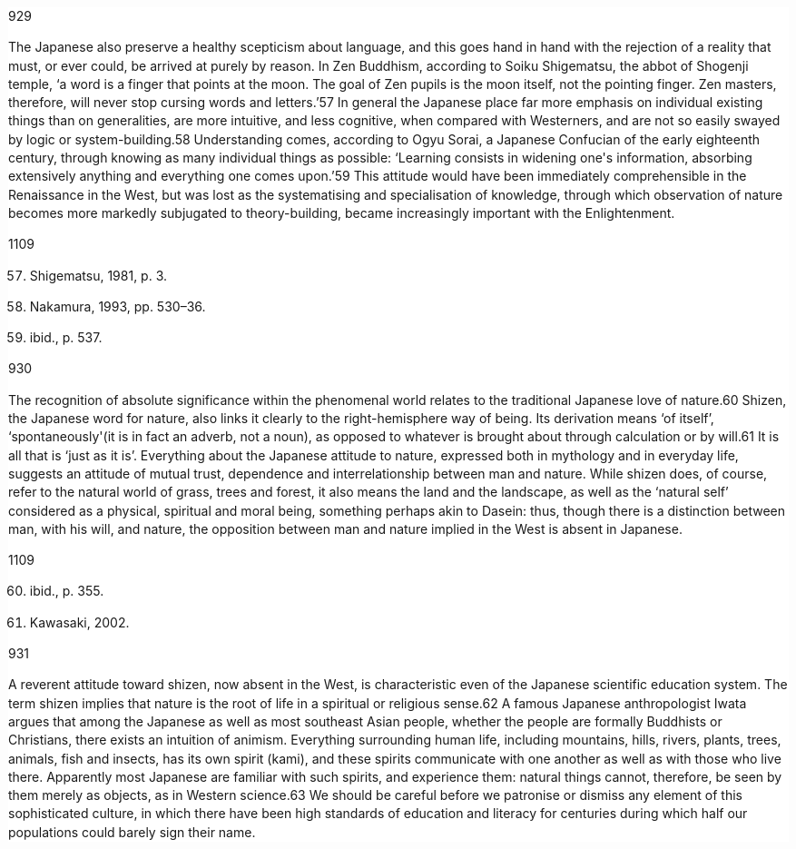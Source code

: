 929

The Japanese also preserve a healthy scepticism about language, and this goes hand in hand with the rejection of a reality that must, or ever could, be arrived at purely by reason. In Zen Buddhism, according to Soiku Shigematsu, the abbot of Shogenji temple, ‘a word is a finger that points at the moon. The goal of Zen pupils is the moon itself, not the pointing finger. Zen masters, therefore, will never stop cursing words and letters.’57 In general the Japanese place far more emphasis on individual existing things than on generalities, are more intuitive, and less cognitive, when compared with Westerners, and are not so easily swayed by logic or system-building.58 Understanding comes, according to Ogyu Sorai, a Japanese Confucian of the early eighteenth century, through knowing as many individual things as possible: ‘Learning consists in widening one's information, absorbing extensively anything and everything one comes upon.’59 This attitude would have been immediately comprehensible in the Renaissance in the West, but was lost as the systematising and specialisation of knowledge, through which observation of nature becomes more markedly subjugated to theory-building, became increasingly important with the Enlightenment.

1109

57. Shigematsu, 1981, p. 3.

58. Nakamura, 1993, pp. 530–36.

59. ibid., p. 537.

930

The recognition of absolute significance within the phenomenal world relates to the traditional Japanese love of nature.60 Shizen, the Japanese word for nature, also links it clearly to the right-hemisphere way of being. Its derivation means ‘of itself’, ‘spontaneously'(it is in fact an adverb, not a noun), as opposed to whatever is brought about through calculation or by will.61 It is all that is ‘just as it is’. Everything about the Japanese attitude to nature, expressed both in mythology and in everyday life, suggests an attitude of mutual trust, dependence and interrelationship between man and nature. While shizen does, of course, refer to the natural world of grass, trees and forest, it also means the land and the landscape, as well as the ‘natural self’ considered as a physical, spiritual and moral being, something perhaps akin to Dasein: thus, though there is a distinction between man, with his will, and nature, the opposition between man and nature implied in the West is absent in Japanese.

1109

60. ibid., p. 355.

61. Kawasaki, 2002.

931

A reverent attitude toward shizen, now absent in the West, is characteristic even of the Japanese scientific education system. The term shizen implies that nature is the root of life in a spiritual or religious sense.62 A famous Japanese anthropologist Iwata argues that among the Japanese as well as most southeast Asian people, whether the people are formally Buddhists or Christians, there exists an intuition of animism. Everything surrounding human life, including mountains, hills, rivers, plants, trees, animals, fish and insects, has its own spirit (kami), and these spirits communicate with one another as well as with those who live there. Apparently most Japanese are familiar with such spirits, and experience them: natural things cannot, therefore, be seen by them merely as objects, as in Western science.63 We should be careful before we patronise or dismiss any element of this sophisticated culture, in which there have been high standards of education and literacy for centuries during which half our populations could barely sign their name.
